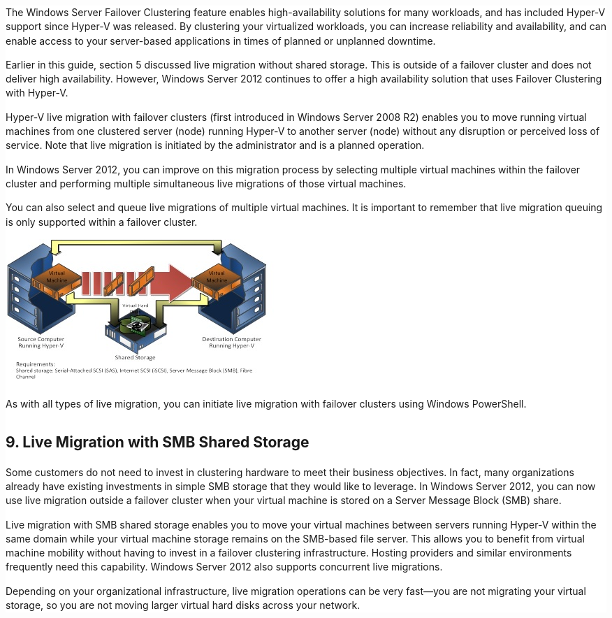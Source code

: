 The Windows Server Failover Clustering feature enables high\-availability solutions for many workloads, and has included Hyper\-V support since Hyper\-V was released. By clustering your virtualized workloads, you can increase reliability and availability, and can enable access to your server\-based applications in times of planned or unplanned downtime.  
  
Earlier in this guide, section 5 discussed live migration without shared storage. This is outside of a failover cluster and does not deliver high availability. However, Windows Server 2012 continues to offer a high availability solution that uses Failover Clustering with Hyper\-V.  
  
Hyper\-V live migration with failover clusters \(first introduced in Windows Server 2008 R2\) enables you to move running virtual machines from one clustered server \(node\) running Hyper\-V to another server \(node\) without any disruption or perceived loss of service. Note that live migration is initiated by the administrator and is a planned operation.  
  
In Windows Server 2012, you can improve on this migration process by selecting multiple virtual machines within the failover cluster and performing multiple simultaneous live migrations of those virtual machines.  
  
You can also select and queue live migrations of multiple virtual machines. It is important to remember that live migration queuing is only supported within a failover cluster.  
  
![](../Image/VMM_Fig4.jpg)  
  
As with all types of live migration, you can initiate live migration with failover clusters using Windows PowerShell.  
  
## <a name="Sec9"></a>9. Live Migration with SMB Shared Storage  
Some customers do not need to invest in clustering hardware to meet their business objectives. In fact, many organizations already have existing investments in simple SMB storage that they would like to leverage. In Windows Server 2012, you can now use live migration outside a failover cluster when your virtual machine is stored on a Server Message Block \(SMB\) share.  
  
Live migration with SMB shared storage enables you to move your virtual machines between servers running Hyper\-V within the same domain while your virtual machine storage remains on the SMB\-based file server. This allows you to benefit from virtual machine mobility without having to invest in a failover clustering infrastructure. Hosting providers and similar environments frequently need this capability. Windows Server 2012 also supports concurrent live migrations.  
  
Depending on your organizational infrastructure, live migration operations can be very fast—you are not migrating your virtual storage, so you are not moving larger virtual hard disks across your network.  
  